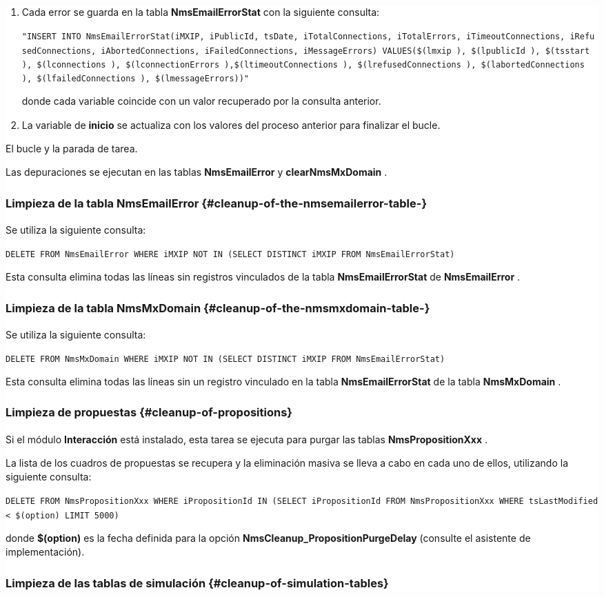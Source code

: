 1. Cada error se guarda en la tabla **NmsEmailErrorStat** con la siguiente consulta:

   ```
   "INSERT INTO NmsEmailErrorStat(iMXIP, iPublicId, tsDate, iTotalConnections, iTotalErrors, iTimeoutConnections, iRefusedConnections, iAbortedConnections, iFailedConnections, iMessageErrors) VALUES($(lmxip ), $(lpublicId ), $(tsstart ), $(lconnections ), $(lconnectionErrors ),$(ltimeoutConnections ), $(lrefusedConnections ), $(labortedConnections ), $(lfailedConnections ), $(lmessageErrors))"
   ```

   donde cada variable coincide con un valor recuperado por la consulta anterior.

1. La variable de **inicio** se actualiza con los valores del proceso anterior para finalizar el bucle.

El bucle y la parada de tarea.

Las depuraciones se ejecutan en las tablas **NmsEmailError** y **clearNmsMxDomain** .

### Limpieza de la tabla NmsEmailError {#cleanup-of-the-nmsemailerror-table-}

Se utiliza la siguiente consulta:

```
DELETE FROM NmsEmailError WHERE iMXIP NOT IN (SELECT DISTINCT iMXIP FROM NmsEmailErrorStat)
```

Esta consulta elimina todas las líneas sin registros vinculados de la tabla **NmsEmailErrorStat** de **NmsEmailError** .

### Limpieza de la tabla NmsMxDomain {#cleanup-of-the-nmsmxdomain-table-}

Se utiliza la siguiente consulta:

```
DELETE FROM NmsMxDomain WHERE iMXIP NOT IN (SELECT DISTINCT iMXIP FROM NmsEmailErrorStat)
```

Esta consulta elimina todas las líneas sin un registro vinculado en la tabla **NmsEmailErrorStat** de la tabla **NmsMxDomain** .

### Limpieza de propuestas {#cleanup-of-propositions}

Si el módulo **Interacción** está instalado, esta tarea se ejecuta para purgar las tablas **NmsPropositionXxx** .

La lista de los cuadros de propuestas se recupera y la eliminación masiva se lleva a cabo en cada uno de ellos, utilizando la siguiente consulta:

```
DELETE FROM NmsPropositionXxx WHERE iPropositionId IN (SELECT iPropositionId FROM NmsPropositionXxx WHERE tsLastModified < $(option) LIMIT 5000) 
```

donde **$(option)** es la fecha definida para la opción **NmsCleanup_PropositionPurgeDelay** (consulte el asistente [](#deployment-wizard)de implementación).

### Limpieza de las tablas de simulación {#cleanup-of-simulation-tables}
